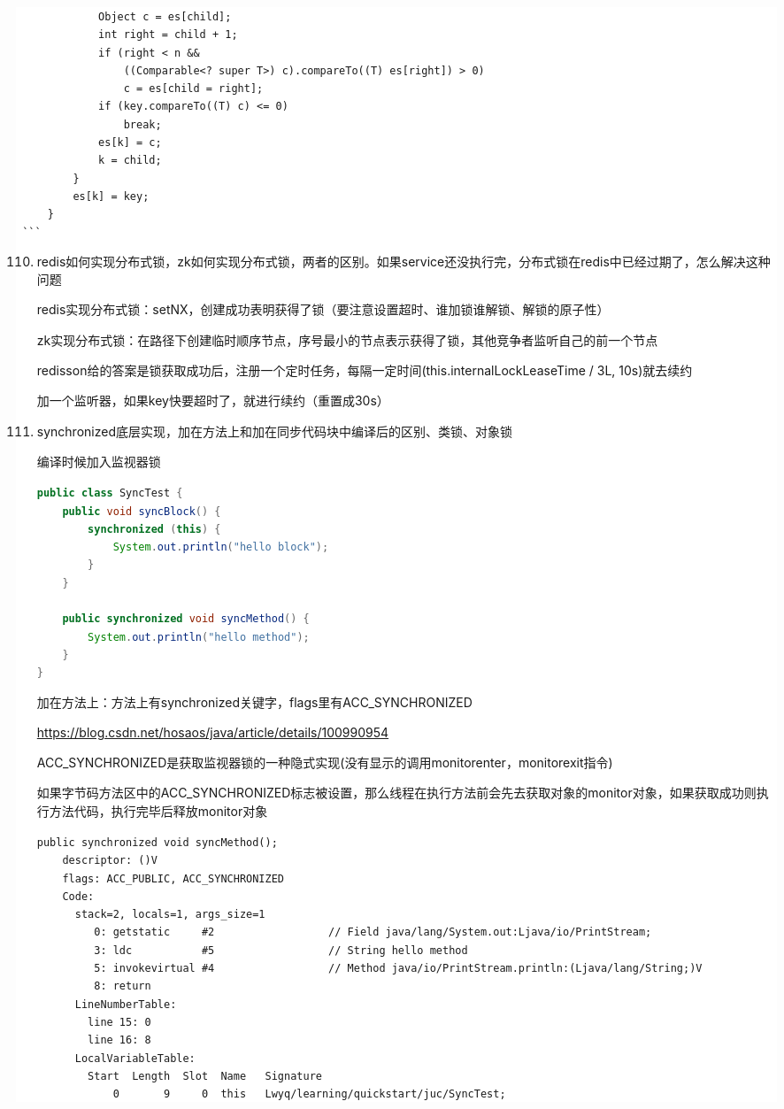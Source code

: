                  Object c = es[child];
                 int right = child + 1;
                 if (right < n &&
                     ((Comparable<? super T>) c).compareTo((T) es[right]) > 0)
                     c = es[child = right];
                 if (key.compareTo((T) c) <= 0)
                     break;
                 es[k] = c;
                 k = child;
             }
             es[k] = key;
         }
     ```

110. redis如何实现分布式锁，zk如何实现分布式锁，两者的区别。如果service还没执行完，分布式锁在redis中已经过期了，怎么解决这种问题
     
     redis实现分布式锁：setNX，创建成功表明获得了锁（要注意设置超时、谁加锁谁解锁、解锁的原子性）
     
     zk实现分布式锁：在路径下创建临时顺序节点，序号最小的节点表示获得了锁，其他竞争者监听自己的前一个节点
     
     redisson给的答案是锁获取成功后，注册一个定时任务，每隔一定时间(this.internalLockLeaseTime / 3L, 10s)就去续约
     
     加一个监听器，如果key快要超时了，就进行续约（重置成30s）

111. synchronized底层实现，加在方法上和加在同步代码块中编译后的区别、类锁、对象锁
     
     编译时候加入监视器锁
     
     ```java
     public class SyncTest {
         public void syncBlock() {
             synchronized (this) {
                 System.out.println("hello block");
             }
         }
     
         public synchronized void syncMethod() {
             System.out.println("hello method");
         }
     }
     ```

     加在方法上：方法上有synchronized关键字，flags里有ACC_SYNCHRONIZED
    
     https://blog.csdn.net/hosaos/java/article/details/100990954
    
     ACC_SYNCHRONIZED是获取监视器锁的一种隐式实现(没有显示的调用monitorenter，monitorexit指令)
    
     如果字节码方法区中的ACC_SYNCHRONIZED标志被设置，那么线程在执行方法前会先去获取对象的monitor对象，如果获取成功则执行方法代码，执行完毕后释放monitor对象
    
     ```shell
     public synchronized void syncMethod();
         descriptor: ()V
         flags: ACC_PUBLIC, ACC_SYNCHRONIZED
         Code:
           stack=2, locals=1, args_size=1
              0: getstatic     #2                  // Field java/lang/System.out:Ljava/io/PrintStream;
              3: ldc           #5                  // String hello method
              5: invokevirtual #4                  // Method java/io/PrintStream.println:(Ljava/lang/String;)V
              8: return
           LineNumberTable:
             line 15: 0
             line 16: 8
           LocalVariableTable:
             Start  Length  Slot  Name   Signature
                 0       9     0  this   Lwyq/learning/quickstart/juc/SyncTest;
     ```
    